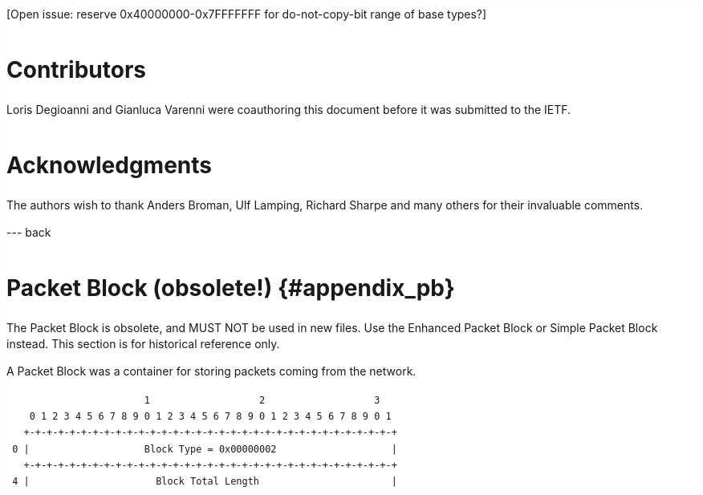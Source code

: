 \[Open issue: reserve 0x40000000-0x7FFFFFFF for do-not-copy-bit
range of base types?]



# Contributors

Loris Degioanni and Gianluca Varenni were coauthoring this document
before it was submitted to the IETF.


# Acknowledgments

The authors wish to thank
Anders Broman,
Ulf Lamping,
Richard Sharpe
and many others for their invaluable comments.


--- back

# Packet Block (obsolete!) {#appendix_pb}

The Packet Block is obsolete, and MUST NOT be used in new files. Use
the Enhanced Packet Block or Simple Packet Block instead. This section
is for historical reference only.

A Packet Block was a container for storing packets coming from the
network.


~~~~
                        1                   2                   3
    0 1 2 3 4 5 6 7 8 9 0 1 2 3 4 5 6 7 8 9 0 1 2 3 4 5 6 7 8 9 0 1
   +-+-+-+-+-+-+-+-+-+-+-+-+-+-+-+-+-+-+-+-+-+-+-+-+-+-+-+-+-+-+-+-+
 0 |                    Block Type = 0x00000002                    |
   +-+-+-+-+-+-+-+-+-+-+-+-+-+-+-+-+-+-+-+-+-+-+-+-+-+-+-+-+-+-+-+-+
 4 |                      Block Total Length                       |
